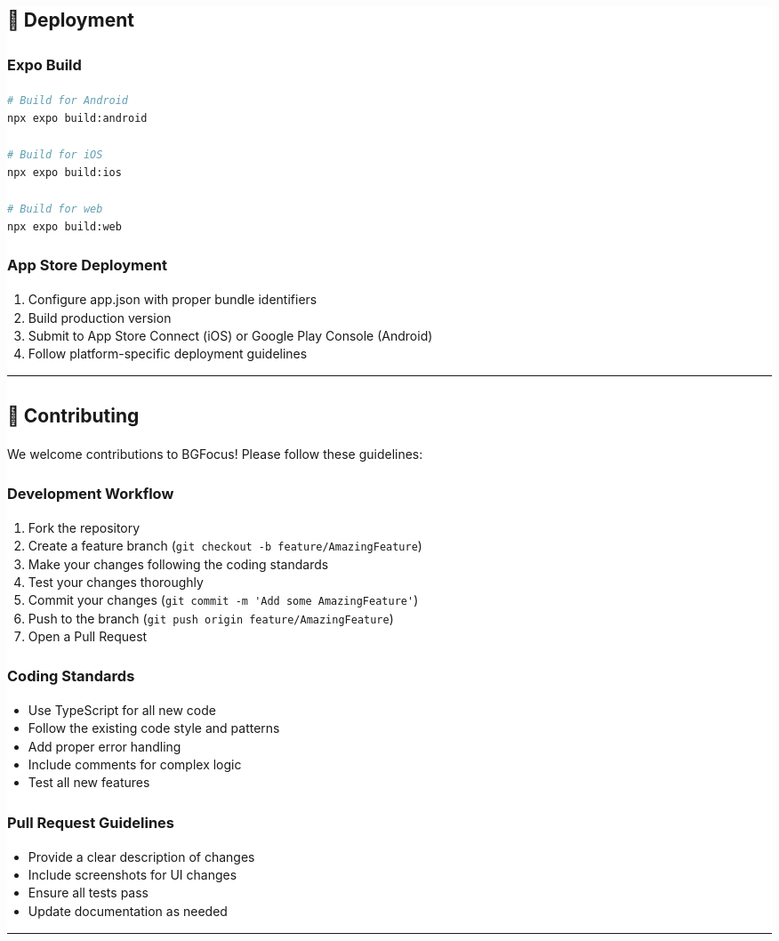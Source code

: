 
## 🚀 Deployment

### **Expo Build**
```bash
# Build for Android
npx expo build:android

# Build for iOS
npx expo build:ios

# Build for web
npx expo build:web
```

### **App Store Deployment**
1. Configure app.json with proper bundle identifiers
2. Build production version
3. Submit to App Store Connect (iOS) or Google Play Console (Android)
4. Follow platform-specific deployment guidelines

---

## 🤝 Contributing

We welcome contributions to BGFocus! Please follow these guidelines:

### **Development Workflow**
1. Fork the repository
2. Create a feature branch (`git checkout -b feature/AmazingFeature`)
3. Make your changes following the coding standards
4. Test your changes thoroughly
5. Commit your changes (`git commit -m 'Add some AmazingFeature'`)
6. Push to the branch (`git push origin feature/AmazingFeature`)
7. Open a Pull Request

### **Coding Standards**
- Use TypeScript for all new code
- Follow the existing code style and patterns
- Add proper error handling
- Include comments for complex logic
- Test all new features

### **Pull Request Guidelines**
- Provide a clear description of changes
- Include screenshots for UI changes
- Ensure all tests pass
- Update documentation as needed

---
